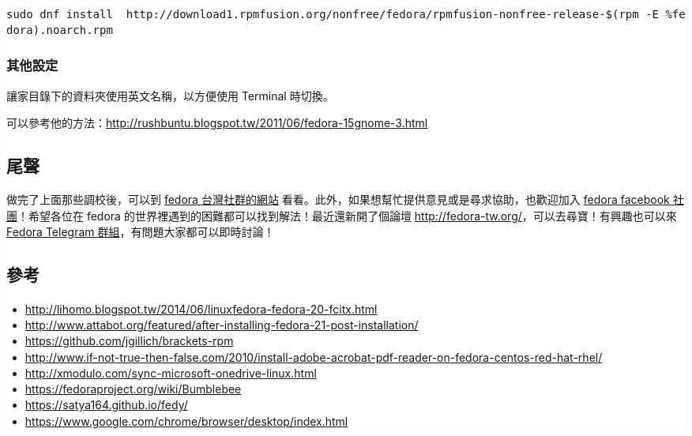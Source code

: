   <pre>sudo dnf install  http://download1.rpmfusion.org/nonfree/fedora/rpmfusion-nonfree-release-$(rpm -E %fedora).noarch.rpm</pre>
  
  <h3>
    其他設定
  </h3>
  
  <p>
    讓家目錄下的資料夾使用英文名稱，以方便使用 Terminal 時切換。
  </p>
  
  <p>
    可以參考他的方法：<a href="http://rushbuntu.blogspot.tw/2011/06/fedora-15gnome-3.html" target="_blank">http://rushbuntu.blogspot.tw/2011/06/fedora-15gnome-3.html</a>
  </p>
  
  <h2>
    尾聲
  </h2>
  
  <p>
    做完了上面那些調校後，可以到 <a href="http://fedora.linux.org.tw">fedora 台灣社群的網站</a> 看看。此外，如果想幫忙提供意見或是尋求協助，也歡迎加入 <a href="https://www.facebook.com/groups/fedora.chinesegroup">fedora facebook 社團</a>！希望各位在 fedora 的世界裡遇到的困難都可以找到解法！最近還新開了個論壇 <a href="http://fedora-tw.org/" target="_blank">http://fedora-tw.org/</a>，可以去尋寶！有興趣也可以來 <a href="https://telegram.me/joinchat/BGbpBwIdS8gSkbxan-Lvmw" target="_blank">Fedora Telegram 群組</a>，有問題大家都可以即時討論！
  </p>
  
  <h2>
    參考
  </h2>
  
  <ul>
    <li>
      <a href="http://lihomo.blogspot.tw/2014/06/linuxfedora-fedora-20-fcitx.html" target="_blank">http://lihomo.blogspot.tw/2014/06/linuxfedora-fedora-20-fcitx.html</a>
    </li>
    <li>
      <a href="http://www.attabot.org/featured/after-installing-fedora-21-post-installation/" target="_blank">http://www.attabot.org/featured/after-installing-fedora-21-post-installation/</a>
    </li>
    <li>
      <a href="https://github.com/jgillich/brackets-rpm" target="_blank">https://github.com/jgillich/brackets-rpm</a>
    </li>
    <li>
      <a href="http://www.if-not-true-then-false.com/2010/install-adobe-acrobat-pdf-reader-on-fedora-centos-red-hat-rhel/" target="_blank">http://www.if-not-true-then-false.com/2010/install-adobe-acrobat-pdf-reader-on-fedora-centos-red-hat-rhel/</a>
    </li>
    <li>
      <a href="http://xmodulo.com/sync-microsoft-onedrive-linux.html" target="_blank">http://xmodulo.com/sync-microsoft-onedrive-linux.html</a>
    </li>
    <li>
      <a href="https://fedoraproject.org/wiki/Bumblebee" target="_blank">https://fedoraproject.org/wiki/Bumblebee</a>
    </li>
    <li>
      <a href="https://satya164.github.io/fedy/" target="_blank">https://satya164.github.io/fedy/</a>
    </li>
    <li>
      <a href="https://www.google.com/chrome/browser/desktop/index.html" target="_blank">https://www.google.com/chrome/browser/desktop/index.html</a>
    </li>
  </ul>
</div>
